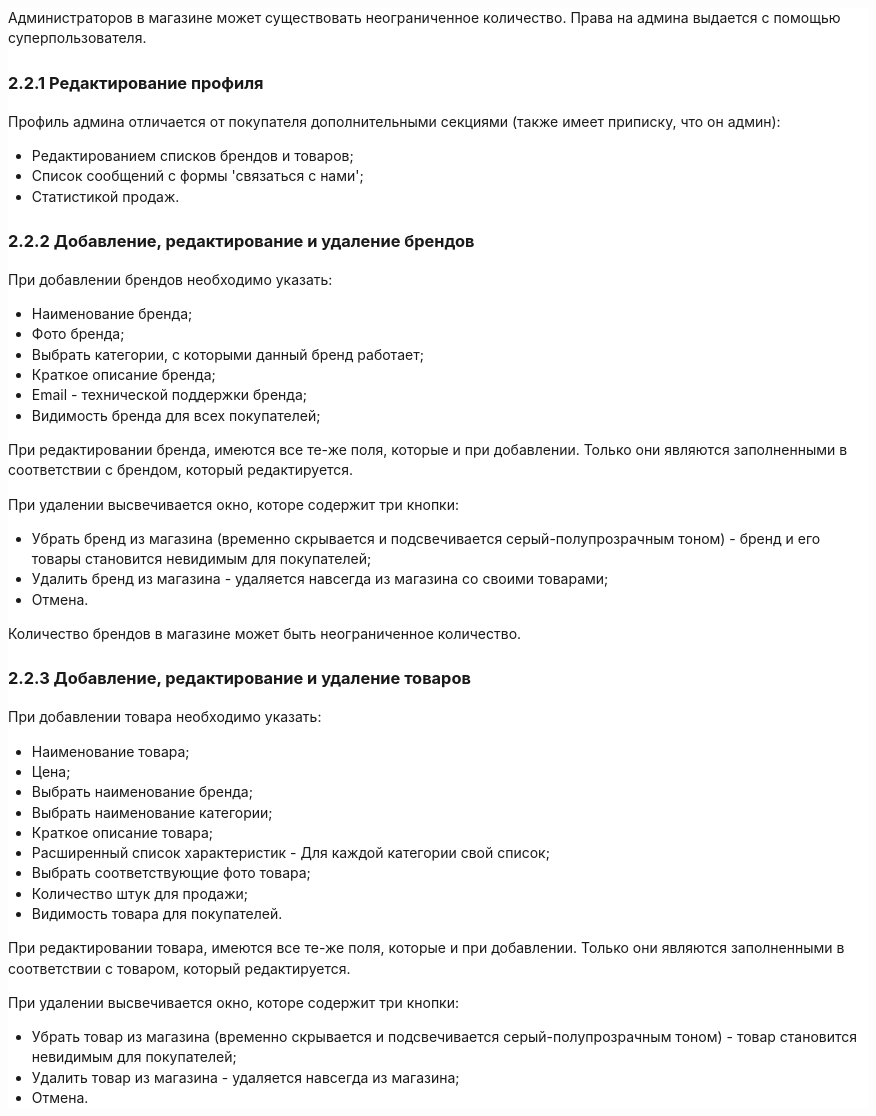 Администраторов в магазине может существовать неограниченное количество. Права на админа выдается с помощью суперпользователя.

### 2.2.1 Редактирование профиля

Профиль админа отличается от покупателя дополнительными секциями (также имеет приписку, что он админ):
- Редактированием списков брендов и товаров;
- Список сообщений с формы 'связаться с нами'; 
- Статистикой продаж.

### 2.2.2 Добавление, редактирование и удаление брендов

При добавлении брендов необходимо указать:
- Наименование бренда;
- Фото бренда; 
- Выбрать категории, с которыми данный бренд работает;
- Краткое описание бренда;
- Email - технической поддержки бренда;
- Видимость бренда для всех покупателей;

При редактировании бренда, имеются все те-же поля, которые и при добавлении. Только они являются заполненными в соответствии с брендом, который редактируется.

При удалении высвечивается окно, которе содержит три кнопки:
- Убрать бренд из магазина (временно скрывается и подсвечивается серый-полупрозрачным тоном) - бренд и его товары становится невидимым для покупателей;
- Удалить бренд из магазина - удаляется навсегда из магазина со своими товарами;
- Отмена.

Количество брендов в магазине может быть неограниченное количество.

### 2.2.3 Добавление, редактирование и удаление товаров

При добавлении товара необходимо указать:
- Наименование товара;
- Цена;
- Выбрать наименование бренда;
- Выбрать наименование категории;
- Краткое описание товара;
- Расширенный список характеристик - Для каждой категории свой список;
- Выбрать соответствующие фото товара;
- Количество штук для продажи;
- Видимость товара для покупателей.

При редактировании товара, имеются все те-же поля, которые и при добавлении. Только они являются заполненными в соответствии с товаром, который редактируется.

При удалении высвечивается окно, которе содержит три кнопки:
- Убрать товар из магазина (временно скрывается и подсвечивается серый-полупрозрачным тоном) - товар становится невидимым для покупателей;
- Удалить товар из магазина - удаляется навсегда из магазина;
- Отмена.
